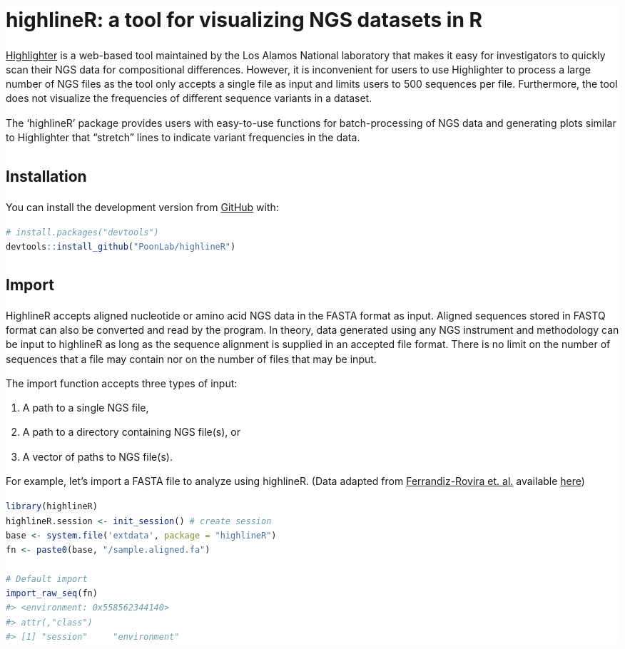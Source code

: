 


# highlineR: a tool for visualizing NGS datasets in R

[Highlighter](https://www.hiv.lanl.gov/content/sequence/HIGHLIGHT/highlighter_top.html)
is a web-based tool maintained by the Los Alamos National laboratory
that makes it easy for investigators to quickly scan their NGS data for
compositional differences. However, it is inconvenient for users to use
Highlighter to process a large number of NGS files as the tool only
accepts a single file as input and limits users to 500 sequences per
file. Furthermore, the tool does not visualize the frequencies of
different sequence variants in a dataset.

The ‘highlineR’ package provides users with easy-to-use functions for
batch-processing of NGS data and generating plots similar to Highlighter
that “stretch” lines to indicate variant frequencies in the data.

## Installation

You can install the development version from
[GitHub](https://github.com/) with:

``` r
# install.packages("devtools")
devtools::install_github("PoonLab/highlineR")
```

## Import

HighlineR accepts aligned nucleotide or amino acid NGS data in the FASTA
format as input. Aligned sequences stored in FASTQ format can also be
converted and read by the program. In theory, data generated using any
NGS instrument and methodology can be input to highlineR as long as the
sequence alignment is supplied in an accepted file format. There is no
limit on the number of sequences that a file may contain nor on the
number of files that may be input.

The import function accepts three types of input:

1.  A path to a single NGS file,

2.  A path to a directory containing NGS file(s), or

3.  A vector of paths to NGS file(s).

For example, let’s import a FASTA file to analyze using highlineR. (Data
adapted from [Ferrandiz-Rovira et.
al.](https://www.nature.com/articles/hdy201513#data-archiving) available
[here](http://evobiolab.biol.amu.edu.pl/amplisat/index.php?examples))

``` r
library(highlineR)
highlineR.session <- init_session() # create session
base <- system.file('extdata', package = "highlineR")
fn <- paste0(base, "/sample.aligned.fa")

# Default import
import_raw_seq(fn)
#> <environment: 0x558562344140>
#> attr(,"class")
#> [1] "session"     "environment"
```
